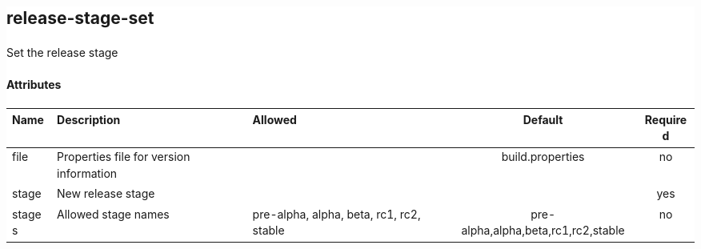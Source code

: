 ## release-stage-set

Set the release
stage

#### Attributes

| Name   | Description                             | Allowed                                  |               Default               | Required |
| :----- | :-------------------------------------- | :--------------------------------------- | :---------------------------------: | :------: |
| file   | Properties file for version information |                                          |          build.properties           |    no    |
| stage  | New release stage                       |                                          |                                     |   yes    |
| stages | Allowed stage names                     | pre-alpha, alpha, beta, rc1, rc2, stable | pre-alpha,alpha,beta,rc1,rc2,stable |    no    |
